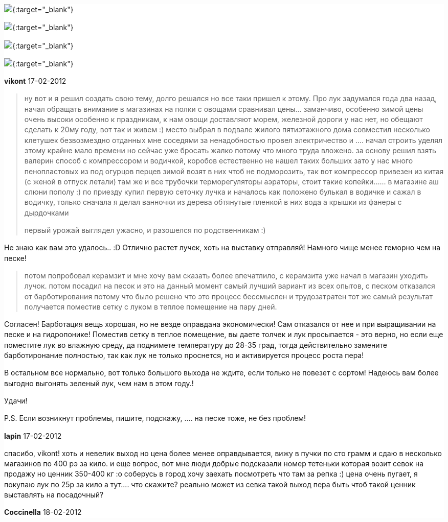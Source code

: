 [![](/imagehost/thumbs/imag0623.jpg)](https://t.me/ponics_ru_files/7369){:target="_blank"}

[![](/imagehost/thumbs/imag0624.jpg)](https://t.me/ponics_ru_files/7370){:target="_blank"}

[![](/imagehost/thumbs/imag0673.jpg)](https://t.me/ponics_ru_files/7371){:target="_blank"}

[![](/imagehost/thumbs/imag0674.jpg)](https://t.me/ponics_ru_files/7372){:target="_blank"}


**vikont** 17-02-2012

> ну вот и я решил создать свою тему, долго решался но все таки пришел к этому. Про лук задумался года два назад, начал обращать внимание в магазинах на полки с овощами сравнивал цены... заманчиво, особенно зимой цены очень высоки особенно к праздникам, к нам овощи доставляют морем, железной дороги у нас нет, но обещают сделать к 20му году, вот так и живем :) место выбрал в подвале жилого пятиэтажного дома совместил несколько клетушек безвозмездно отданных мне соседями за ненадобностью провел электричество и .... начал строить уделял этому крайне мало времени но сейчас уже бросать жалко потому что много труда вложено. за основу решил взять валерин способ с компрессором и водичкой, коробов естественно не нашел таких больших зато у нас много пенопластовых из под огурцов перцев зимой возят в них чтоб не подморозить, так вот компрессор привезен из китая (с женой в отпуск летали) там же и все трубочки терморегуляторы аэраторы, стоит такие копейки...... в магазине аш слюни пополу :) по приезду купил первую сеточку лучка и началось как положено булькал в водичке и сажал в водичку, только сначала я делал ванночки из дерева обтянутые пленкой в них вода а крышки из фанеры с дырдочками
> 
> первый урожай выглядел ужасно, и разошелся по родственникам :) 

Не знаю как вам это удалось.. :D Отлично растет лучек, хоть на выставку отправляй! Намного чище менее геморно чем на песке!

> потом попробовал керамзит и мне хочу вам сказать более впечатлило, с керамзита уже начал в магазин уходить лучок. потом посадил на песок и это на данный момент самый лучший вариант из всех опытов, с песком отказался от барботирования потому что было решено что это процесс бессмыслен и трудозатратен тот же самый результат получается поместив сетку с луком в теплое помещение на пару дней. 

Согласен! Барботация вещь хорошая, но не везде оправдана экономически! Сам отказался от нее и при выращивании на песке и на гидропонике! Поместив сетку в теплое помещение, вы даете толчек и лук просыпается - это верно, но если еще поместите лук во влажную среду, да поднимете температуру до 28-35 град, тогда действительно замените барботиронание полностью, так как лук не только проснется, но и активируется процесс роста пера!

В остальном все нормально, вот только большого выхода не ждите, если только не повезет с сортом! Надеюсь вам более выгодно выгонять зеленый лук, чем нам в этом году.! 

Удачи!

P.S. Если возникнут проблемы, пишите, подскажу, .... на песке тоже, не без проблем!


**lapin** 17-02-2012

спасибо, vikont! хоть и невелик выход но цена более менее оправдывается, вижу в пучки по сто грамм и сдаю в несколько магазинов по 400 рэ за кило. и еще вопрос, вот мне люди добрые подсказали номер тетеньки которая возит севок на продажу но ценник 350-400 кг :o соберусь в город хочу заехать посмотреть что там за репка :) цена очень пугает, я покупаю лук по 25р за кило а тут.... что скажите? реально может из севка такой выход пера быть чтоб такой ценник выставлять на посадочный?


**Coccinella** 18-02-2012
